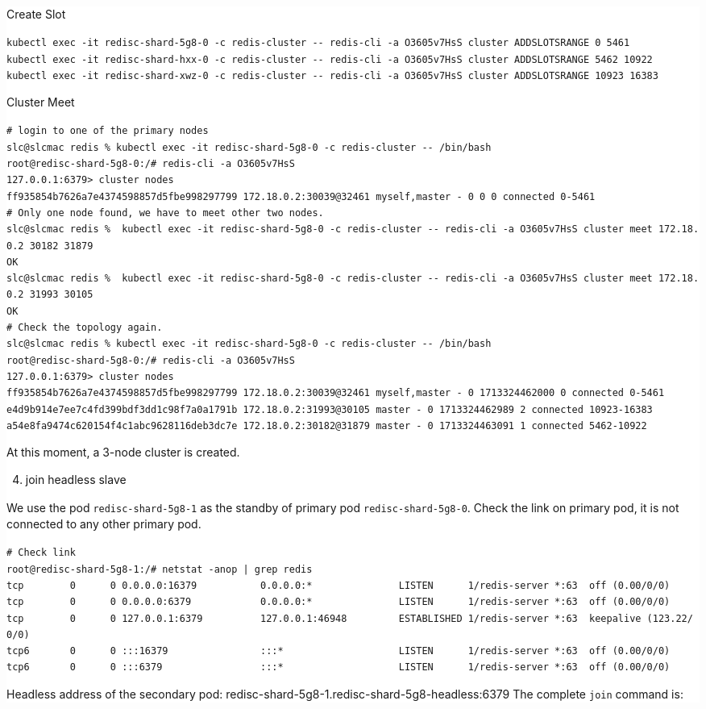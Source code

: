 Create Slot

```
kubectl exec -it redisc-shard-5g8-0 -c redis-cluster -- redis-cli -a O3605v7HsS cluster ADDSLOTSRANGE 0 5461
kubectl exec -it redisc-shard-hxx-0 -c redis-cluster -- redis-cli -a O3605v7HsS cluster ADDSLOTSRANGE 5462 10922
kubectl exec -it redisc-shard-xwz-0 -c redis-cluster -- redis-cli -a O3605v7HsS cluster ADDSLOTSRANGE 10923 16383
```
Cluster Meet

```
# login to one of the primary nodes 
slc@slcmac redis % kubectl exec -it redisc-shard-5g8-0 -c redis-cluster -- /bin/bash
root@redisc-shard-5g8-0:/# redis-cli -a O3605v7HsS
127.0.0.1:6379> cluster nodes
ff935854b7626a7e4374598857d5fbe998297799 172.18.0.2:30039@32461 myself,master - 0 0 0 connected 0-5461
# Only one node found, we have to meet other two nodes. 
slc@slcmac redis %  kubectl exec -it redisc-shard-5g8-0 -c redis-cluster -- redis-cli -a O3605v7HsS cluster meet 172.18.0.2 30182 31879
OK
slc@slcmac redis %  kubectl exec -it redisc-shard-5g8-0 -c redis-cluster -- redis-cli -a O3605v7HsS cluster meet 172.18.0.2 31993 30105
OK
# Check the topology again.
slc@slcmac redis % kubectl exec -it redisc-shard-5g8-0 -c redis-cluster -- /bin/bash
root@redisc-shard-5g8-0:/# redis-cli -a O3605v7HsS
127.0.0.1:6379> cluster nodes
ff935854b7626a7e4374598857d5fbe998297799 172.18.0.2:30039@32461 myself,master - 0 1713324462000 0 connected 0-5461
e4d9b914e7ee7c4fd399bdf3dd1c98f7a0a1791b 172.18.0.2:31993@30105 master - 0 1713324462989 2 connected 10923-16383
a54e8fa9474c620154f4c1abc9628116deb3dc7e 172.18.0.2:30182@31879 master - 0 1713324463091 1 connected 5462-10922
```
At this moment, a 3-node cluster is created.

4. join headless slave

We use the pod `redisc-shard-5g8-1` as the standby of primary pod `redisc-shard-5g8-0`.
Check the link on primary pod, it is not connected to any other primary pod.

```
# Check link
root@redisc-shard-5g8-1:/# netstat -anop | grep redis
tcp        0      0 0.0.0.0:16379           0.0.0.0:*               LISTEN      1/redis-server *:63  off (0.00/0/0)
tcp        0      0 0.0.0.0:6379            0.0.0.0:*               LISTEN      1/redis-server *:63  off (0.00/0/0)
tcp        0      0 127.0.0.1:6379          127.0.0.1:46948         ESTABLISHED 1/redis-server *:63  keepalive (123.22/0/0)
tcp6       0      0 :::16379                :::*                    LISTEN      1/redis-server *:63  off (0.00/0/0)
tcp6       0      0 :::6379                 :::*                    LISTEN      1/redis-server *:63  off (0.00/0/0)
```
Headless address of the secondary pod: redisc-shard-5g8-1.redisc-shard-5g8-headless:6379
The complete `join` command is:
